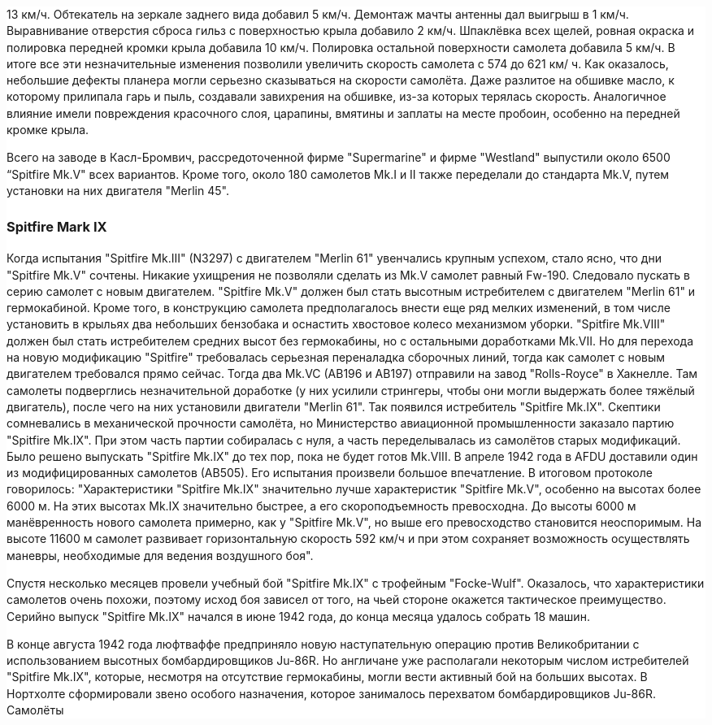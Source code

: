 13 км/ч. Обтекатель на зеркале заднего вида добавил 5 км/ч. Демонтаж мачты антенны дал
выигрыш в 1 км/ч. Выравнивание отверстия сброса гильз с поверхностью крыла добавило 2 км/ч.
Шпаклёвка всех щелей, ровная окраска и полировка передней кромки крыла добавила 10 км/ч.
Полировка остальной поверхности самолета добавила 5 км/ч. В итоге все эти незначительные
изменения позволили увеличить скорость самолета с 574 до 621 км/ ч. Как оказалось, небольшие
дефекты планера могли серьезно сказываться на скорости самолёта. Даже разлитое на обшивке
масло, к которому прилипала гарь и пыль, создавали завихрения на обшивке, из-за которых
терялась скорость. Аналогичное влияние имели повреждения красочного слоя, царапины,
вмятины и заплаты на месте пробоин, особенно на передней кромке крыла.

Всего на заводе в Касл-Бромвич, рассредоточенной фирме "Supermarine" и фирме "Westland"
выпустили около 6500 “Spitfire Mk.V" всех вариантов. Кроме того, около 180 самолетов Mk.I и II
также переделали до стандарта Mk.V, путем установки на них двигателя "Merlin 45".

### Spitfire Mark IX

Когда испытания "Spitfire Mk.III" (N3297) с двигателем "Merlin 61" увенчались крупным успехом,
стало ясно, что дни "Spitfire Mk.V" сочтены. Никакие ухищрения не позволяли сделать из Mk.V
самолет равный Fw-190. Следовало пускать в серию самолет с новым двигателем. "Spitfire Mk.V"
должен был стать высотным истребителем с двигателем "Merlin 61" и гермокабиной. Кроме того,
в конструкцию самолета предполагалось внести еще ряд мелких изменений, в том числе
установить в крыльях два небольших бензобака и оснастить хвостовое колесо механизмом
уборки. "Spitfire Mk.VIII" должен был стать истребителем средних высот без гермокабины, но с
остальными доработками Mk.VII. Но для перехода на новую модификацию "Spitfire" требовалась
серьезная переналадка сборочных линий, тогда как самолет с новым двигателем требовался
прямо сейчас. Тогда два Mk.VC (AB196 и АВ197) отправили на завод "Rolls-Royce" в Хакнелле.
Там самолеты подверглись незначительной доработке (у них усилили стрингеры, чтобы они
могли выдержать более тяжёлый двигатель), после чего на них установили двигатели "Merlin
61". Так появился истребитель "Spitfire Mk.IX". Скептики сомневались в механической прочности
самолёта, но Министерство авиационной промышленности заказало партию "Spitfire Mk.IX". При
этом часть партии собиралась с нуля, а часть переделывалась из самолётов старых
модификаций. Было решено выпускать "Spitfire Mk.IX" до тех пор, пока не будет готов Mk.VIII.
В апреле 1942 года в AFDU доставили один из модифицированных самолетов (АВ505). Его
испытания произвели большое впечатление. В итоговом протоколе говорилось: "Характеристики
"Spitfire Mk.IX" значительно лучше характеристик "Spitfire Mk.V", особенно на высотах более 6000
м. На этих высотах Mk.IX значительно быстрее, а его скороподъемность превосходна. До высоты
6000 м манёвренность нового самолета примерно, как у "Spitfire Mk.V", но выше его
превосходство становится неоспоримым. На высоте 11600 м самолет развивает горизонтальную
скорость 592 км/ч и при этом сохраняет возможность осуществлять маневры, необходимые для
ведения воздушного боя".

Спустя несколько месяцев провели учебный бой "Spitfire Mk.IX" с трофейным "Focke-Wulf".
Оказалось, что характеристики самолетов очень похожи, поэтому исход боя зависел от того, на
чьей стороне окажется тактическое преимущество.
Серийно выпуск "Spitfire Mk.IX" начался в июне 1942 года, до конца месяца удалось собрать 18
машин.

В конце августа 1942 года люфтваффе предприняло новую наступательную операцию против
Великобритании с использованием высотных бомбардировщиков Ju-86R. Но англичане уже
располагали некоторым числом истребителей "Spitfire Mk.IX", которые, несмотря на отсутствие
гермокабины, могли вести активный бой на больших высотах. В Нортхолте сформировали звено
особого назначения, которое занималось перехватом бомбардировщиков Ju-86R. Самолёты
